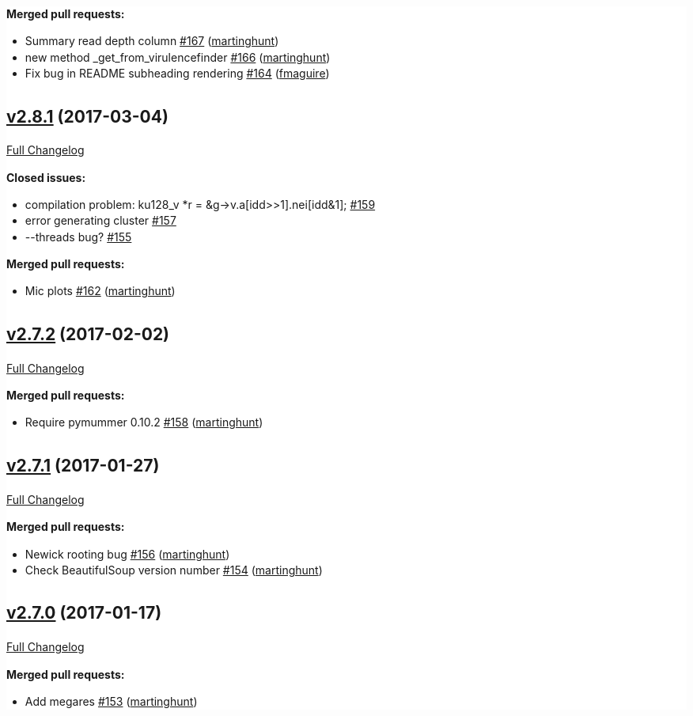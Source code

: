 **Merged pull requests:**

- Summary read depth column [\#167](https://github.com/sanger-pathogens/ariba/pull/167) ([martinghunt](https://github.com/martinghunt))
- new method \_get\_from\_virulencefinder [\#166](https://github.com/sanger-pathogens/ariba/pull/166) ([martinghunt](https://github.com/martinghunt))
- Fix bug in README subheading rendering [\#164](https://github.com/sanger-pathogens/ariba/pull/164) ([fmaguire](https://github.com/fmaguire))

## [v2.8.1](https://github.com/sanger-pathogens/ariba/tree/v2.8.1) (2017-03-04)
[Full Changelog](https://github.com/sanger-pathogens/ariba/compare/v2.7.2...v2.8.1)

**Closed issues:**

- compilation problem: ku128\_v \*r = &g-\>v.a\[idd\>\>1\].nei\[idd&1\]; [\#159](https://github.com/sanger-pathogens/ariba/issues/159)
- error generating cluster [\#157](https://github.com/sanger-pathogens/ariba/issues/157)
- --threads bug?  [\#155](https://github.com/sanger-pathogens/ariba/issues/155)

**Merged pull requests:**

- Mic plots [\#162](https://github.com/sanger-pathogens/ariba/pull/162) ([martinghunt](https://github.com/martinghunt))

## [v2.7.2](https://github.com/sanger-pathogens/ariba/tree/v2.7.2) (2017-02-02)
[Full Changelog](https://github.com/sanger-pathogens/ariba/compare/v2.7.1...v2.7.2)

**Merged pull requests:**

- Require pymummer 0.10.2 [\#158](https://github.com/sanger-pathogens/ariba/pull/158) ([martinghunt](https://github.com/martinghunt))

## [v2.7.1](https://github.com/sanger-pathogens/ariba/tree/v2.7.1) (2017-01-27)
[Full Changelog](https://github.com/sanger-pathogens/ariba/compare/v2.7.0...v2.7.1)

**Merged pull requests:**

- Newick rooting bug [\#156](https://github.com/sanger-pathogens/ariba/pull/156) ([martinghunt](https://github.com/martinghunt))
- Check BeautifulSoup version number [\#154](https://github.com/sanger-pathogens/ariba/pull/154) ([martinghunt](https://github.com/martinghunt))

## [v2.7.0](https://github.com/sanger-pathogens/ariba/tree/v2.7.0) (2017-01-17)
[Full Changelog](https://github.com/sanger-pathogens/ariba/compare/v2.6.1...v2.7.0)

**Merged pull requests:**

- Add megares [\#153](https://github.com/sanger-pathogens/ariba/pull/153) ([martinghunt](https://github.com/martinghunt))
